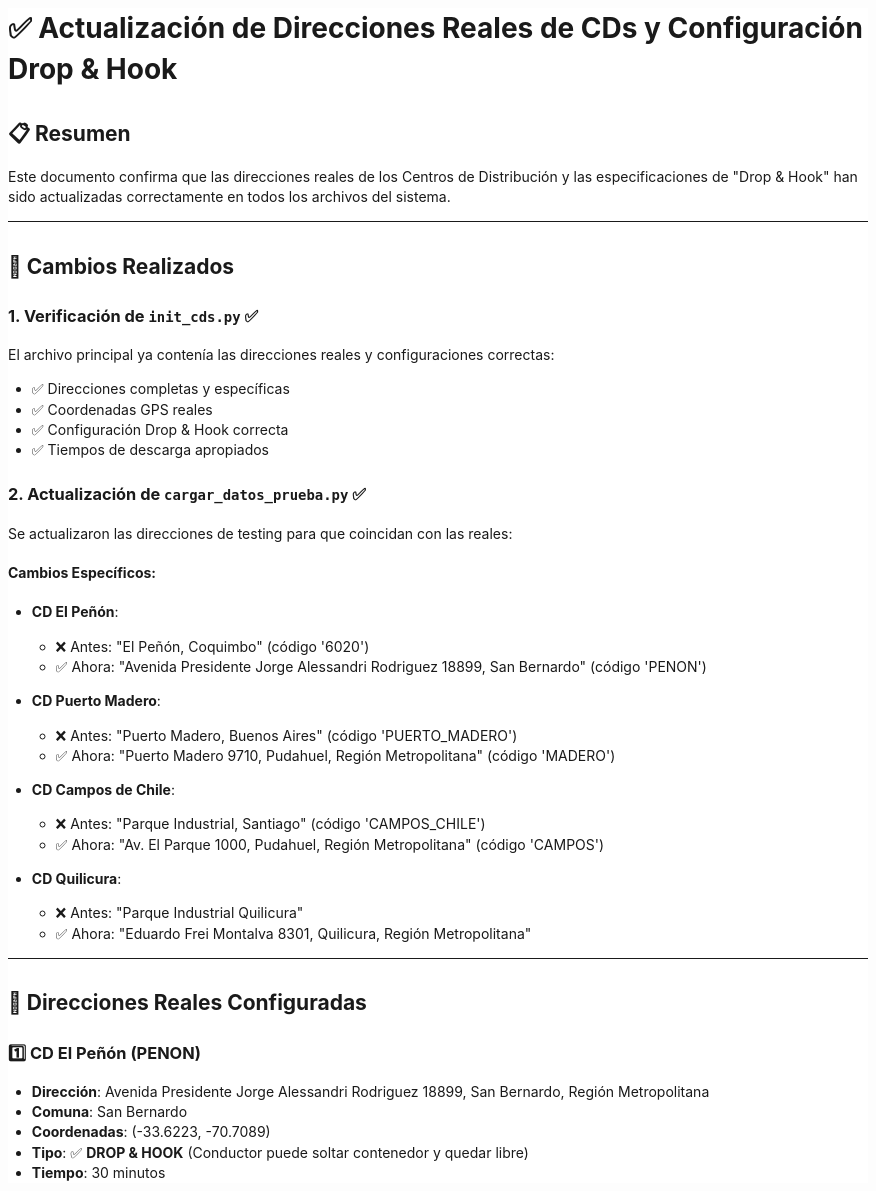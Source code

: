 # ✅ Actualización de Direcciones Reales de CDs y Configuración Drop & Hook

## 📋 Resumen

Este documento confirma que las direcciones reales de los Centros de Distribución y las especificaciones de "Drop & Hook" han sido actualizadas correctamente en todos los archivos del sistema.

---

## 🎯 Cambios Realizados

### 1. Verificación de `init_cds.py` ✅
El archivo principal ya contenía las direcciones reales y configuraciones correctas:
- ✅ Direcciones completas y específicas
- ✅ Coordenadas GPS reales
- ✅ Configuración Drop & Hook correcta
- ✅ Tiempos de descarga apropiados

### 2. Actualización de `cargar_datos_prueba.py` ✅
Se actualizaron las direcciones de testing para que coincidan con las reales:

#### Cambios Específicos:
- **CD El Peñón**: 
  - ❌ Antes: "El Peñón, Coquimbo" (código '6020')
  - ✅ Ahora: "Avenida Presidente Jorge Alessandri Rodriguez 18899, San Bernardo" (código 'PENON')
  
- **CD Puerto Madero**: 
  - ❌ Antes: "Puerto Madero, Buenos Aires" (código 'PUERTO_MADERO')
  - ✅ Ahora: "Puerto Madero 9710, Pudahuel, Región Metropolitana" (código 'MADERO')
  
- **CD Campos de Chile**: 
  - ❌ Antes: "Parque Industrial, Santiago" (código 'CAMPOS_CHILE')
  - ✅ Ahora: "Av. El Parque 1000, Pudahuel, Región Metropolitana" (código 'CAMPOS')
  
- **CD Quilicura**: 
  - ❌ Antes: "Parque Industrial Quilicura"
  - ✅ Ahora: "Eduardo Frei Montalva 8301, Quilicura, Región Metropolitana"

---

## 📍 Direcciones Reales Configuradas

### 1️⃣ CD El Peñón (PENON)
- **Dirección**: Avenida Presidente Jorge Alessandri Rodriguez 18899, San Bernardo, Región Metropolitana
- **Comuna**: San Bernardo
- **Coordenadas**: (-33.6223, -70.7089)
- **Tipo**: ✅ **DROP & HOOK** (Conductor puede soltar contenedor y quedar libre)
- **Tiempo**: 30 minutos
